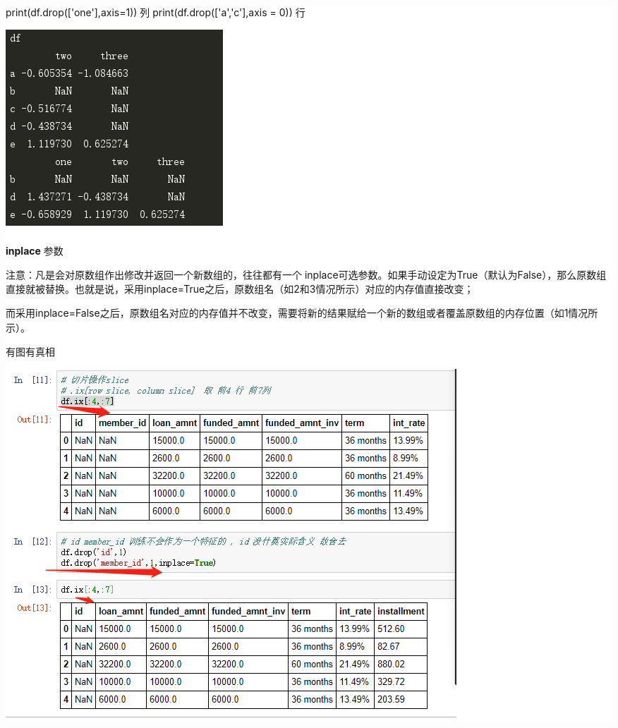 print(df.drop(['one'],axis=1)) 列 
print(df.drop(['a','c'],axis = 0)) 行

![](../../../img/AI/pd-drop.png)

**inplace**  参数  

注意：凡是会对原数组作出修改并返回一个新数组的，往往都有一个 inplace可选参数。如果手动设定为True（默认为False），那么原数组直接就被替换。也就是说，采用inplace=True之后，原数组名（如2和3情况所示）对应的内存值直接改变；

而采用inplace=False之后，原数组名对应的内存值并不改变，需要将新的结果赋给一个新的数组或者覆盖原数组的内存位置（如1情况所示）。

有图有真相

![](../../../img/AI/pd-inplace.png)
